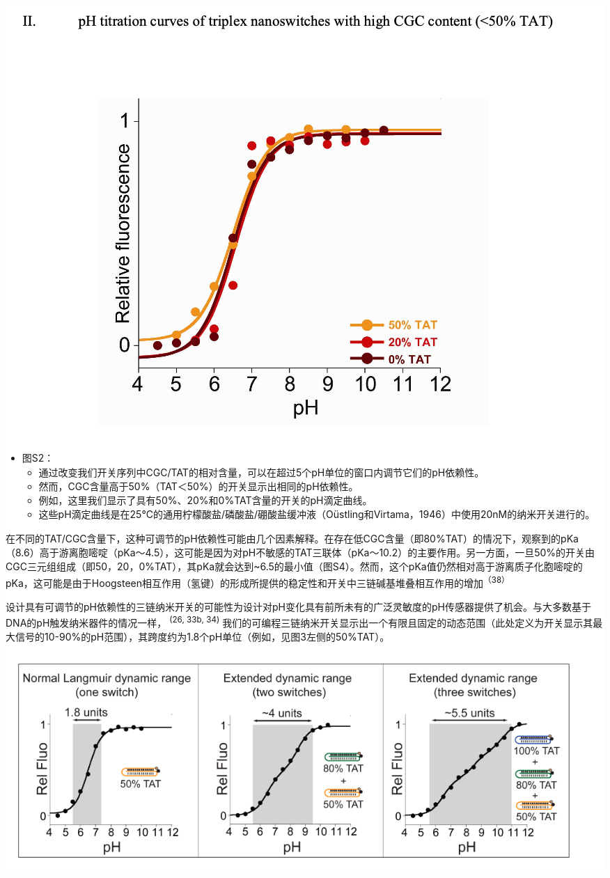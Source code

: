 ![](./img/img_19.png)

- 图S2：
  - 通过改变我们开关序列中CGC/TAT的相对含量，可以在超过5个pH单位的窗口内调节它们的pH依赖性。
  - 然而，CGC含量高于50%（TAT＜50%）的开关显示出相同的pH依赖性。
  - 例如，这里我们显示了具有50%、20%和0%TAT含量的开关的pH滴定曲线。
  - 这些pH滴定曲线是在25°C的通用柠檬酸盐/磷酸盐/硼酸盐缓冲液（Oüstling和Virtama，1946）中使用20nM的纳米开关进行的。

在不同的TAT/CGC含量下，这种可调节的pH依赖性可能由几个因素解释。在存在低CGC含量（即80%TAT）的情况下，观察到的pKa（8.6）高于游离胞嘧啶（pKa～4.5），这可能是因为对pH不敏感的TAT三联体（pKa～10.2）的主要作用。另一方面，一旦50%的开关由CGC三元组组成（即50，20，0%TAT），其pKa就会达到~6.5的最小值（图S4）。然而，这个pKa值仍然相对高于游离质子化胞嘧啶的pKa，这可能是由于Hoogsteen相互作用（氢键）的形成所提供的稳定性和开关中三链碱基堆叠相互作用的增加<sup>（38）</sup>

设计具有可调节的pH依赖性的三链纳米开关的可能性为设计对pH变化具有前所未有的广泛灵敏度的pH传感器提供了机会。与大多数基于DNA的pH触发纳米器件的情况一样， <sup>(26, 33b, 34)</sup> 我们的可编程三链纳米开关显示出一个有限且固定的动态范围（此处定义为开关显示其最大信号的10-90%的pH范围），其跨度约为1.8个pH单位（例如，见图3左侧的50%TAT）。

![](./img/img_6.png)
